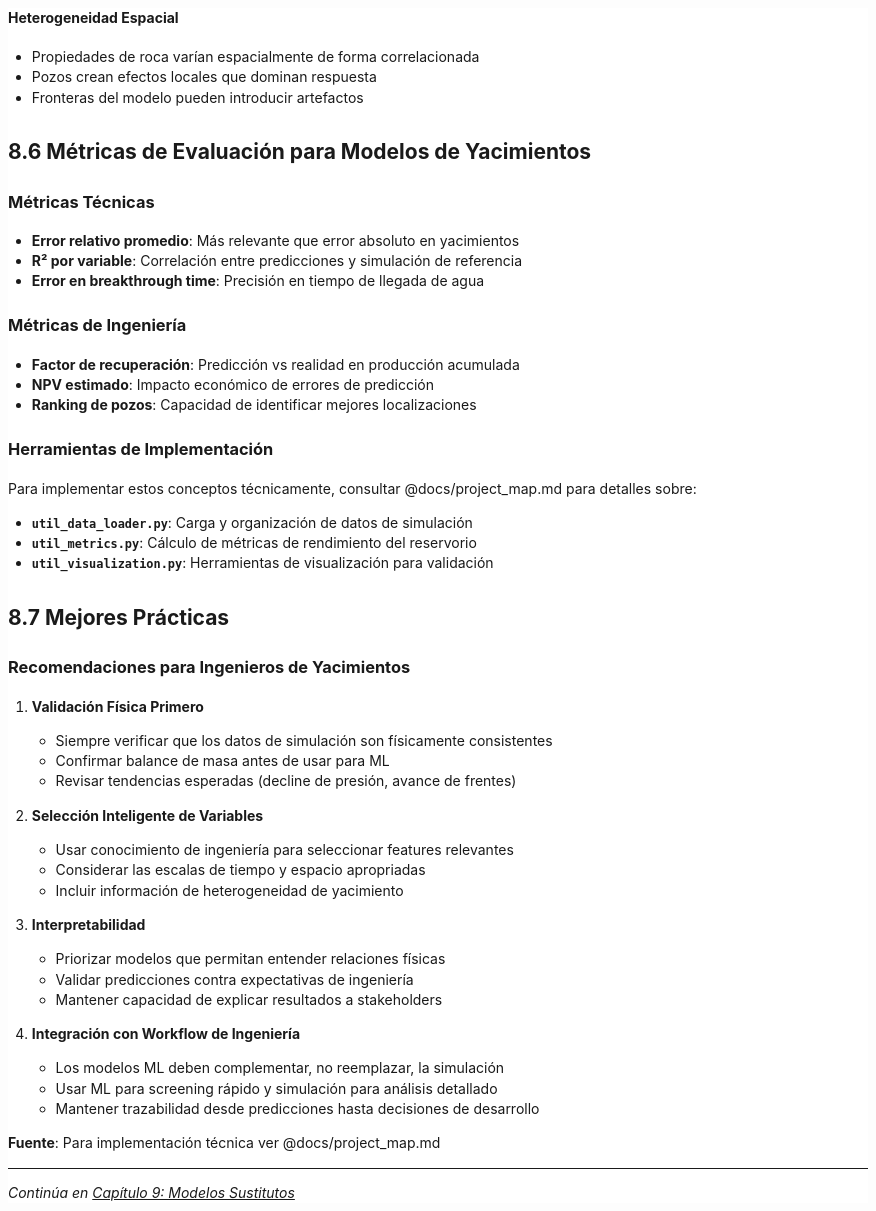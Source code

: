 #### **Heterogeneidad Espacial**
- Propiedades de roca varían espacialmente de forma correlacionada
- Pozos crean efectos locales que dominan respuesta
- Fronteras del modelo pueden introducir artefactos

## 8.6 Métricas de Evaluación para Modelos de Yacimientos

### **Métricas Técnicas**
- **Error relativo promedio**: Más relevante que error absoluto en yacimientos
- **R² por variable**: Correlación entre predicciones y simulación de referencia
- **Error en breakthrough time**: Precisión en tiempo de llegada de agua

### **Métricas de Ingeniería**
- **Factor de recuperación**: Predicción vs realidad en producción acumulada
- **NPV estimado**: Impacto económico de errores de predicción
- **Ranking de pozos**: Capacidad de identificar mejores localizaciones

### **Herramientas de Implementación**

Para implementar estos conceptos técnicamente, consultar @docs/project_map.md para detalles sobre:
- **`util_data_loader.py`**: Carga y organización de datos de simulación
- **`util_metrics.py`**: Cálculo de métricas de rendimiento del reservorio
- **`util_visualization.py`**: Herramientas de visualización para validación

## 8.7 Mejores Prácticas

### **Recomendaciones para Ingenieros de Yacimientos**

1. **Validación Física Primero**
   - Siempre verificar que los datos de simulación son físicamente consistentes
   - Confirmar balance de masa antes de usar para ML
   - Revisar tendencias esperadas (decline de presión, avance de frentes)

2. **Selección Inteligente de Variables**
   - Usar conocimiento de ingeniería para seleccionar features relevantes
   - Considerar las escalas de tiempo y espacio apropriadas
   - Incluir información de heterogeneidad de yacimiento

3. **Interpretabilidad**
   - Priorizar modelos que permitan entender relaciones físicas
   - Validar predicciones contra expectativas de ingeniería
   - Mantener capacidad de explicar resultados a stakeholders

4. **Integración con Workflow de Ingeniería**
   - Los modelos ML deben complementar, no reemplazar, la simulación
   - Usar ML para screening rápido y simulación para análisis detallado
   - Mantener trazabilidad desde predicciones hasta decisiones de desarrollo

**Fuente**: Para implementación técnica ver @docs/project_map.md

---

*Continúa en [Capítulo 9: Modelos Sustitutos](09_modelos_sustitutos.md)*